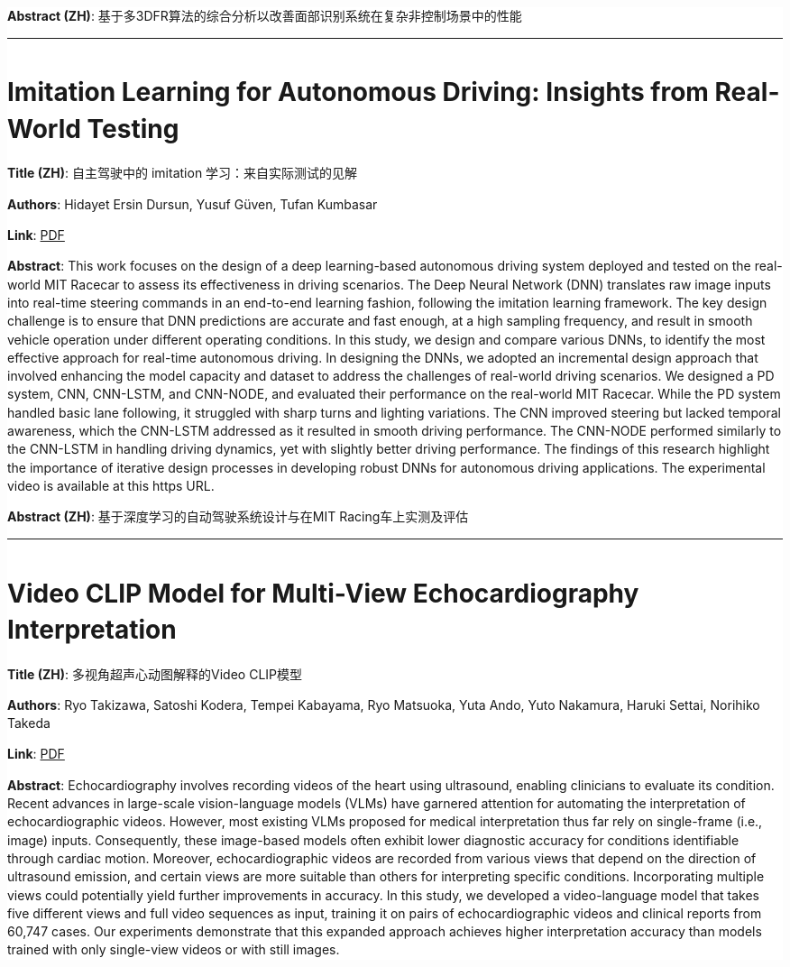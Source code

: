 **Abstract (ZH)**: 基于多3DFR算法的综合分析以改善面部识别系统在复杂非控制场景中的性能 

---
# Imitation Learning for Autonomous Driving: Insights from Real-World Testing 

**Title (ZH)**: 自主驾驶中的 imitation 学习：来自实际测试的见解 

**Authors**: Hidayet Ersin Dursun, Yusuf Güven, Tufan Kumbasar  

**Link**: [PDF](https://arxiv.org/pdf/2504.18847)  

**Abstract**: This work focuses on the design of a deep learning-based autonomous driving system deployed and tested on the real-world MIT Racecar to assess its effectiveness in driving scenarios. The Deep Neural Network (DNN) translates raw image inputs into real-time steering commands in an end-to-end learning fashion, following the imitation learning framework. The key design challenge is to ensure that DNN predictions are accurate and fast enough, at a high sampling frequency, and result in smooth vehicle operation under different operating conditions. In this study, we design and compare various DNNs, to identify the most effective approach for real-time autonomous driving. In designing the DNNs, we adopted an incremental design approach that involved enhancing the model capacity and dataset to address the challenges of real-world driving scenarios. We designed a PD system, CNN, CNN-LSTM, and CNN-NODE, and evaluated their performance on the real-world MIT Racecar. While the PD system handled basic lane following, it struggled with sharp turns and lighting variations. The CNN improved steering but lacked temporal awareness, which the CNN-LSTM addressed as it resulted in smooth driving performance. The CNN-NODE performed similarly to the CNN-LSTM in handling driving dynamics, yet with slightly better driving performance. The findings of this research highlight the importance of iterative design processes in developing robust DNNs for autonomous driving applications. The experimental video is available at this https URL. 

**Abstract (ZH)**: 基于深度学习的自动驾驶系统设计与在MIT Racing车上实测及评估 

---
# Video CLIP Model for Multi-View Echocardiography Interpretation 

**Title (ZH)**: 多视角超声心动图解释的Video CLIP模型 

**Authors**: Ryo Takizawa, Satoshi Kodera, Tempei Kabayama, Ryo Matsuoka, Yuta Ando, Yuto Nakamura, Haruki Settai, Norihiko Takeda  

**Link**: [PDF](https://arxiv.org/pdf/2504.18800)  

**Abstract**: Echocardiography involves recording videos of the heart using ultrasound, enabling clinicians to evaluate its condition. Recent advances in large-scale vision-language models (VLMs) have garnered attention for automating the interpretation of echocardiographic videos. However, most existing VLMs proposed for medical interpretation thus far rely on single-frame (i.e., image) inputs. Consequently, these image-based models often exhibit lower diagnostic accuracy for conditions identifiable through cardiac motion. Moreover, echocardiographic videos are recorded from various views that depend on the direction of ultrasound emission, and certain views are more suitable than others for interpreting specific conditions. Incorporating multiple views could potentially yield further improvements in accuracy. In this study, we developed a video-language model that takes five different views and full video sequences as input, training it on pairs of echocardiographic videos and clinical reports from 60,747 cases. Our experiments demonstrate that this expanded approach achieves higher interpretation accuracy than models trained with only single-view videos or with still images. 
